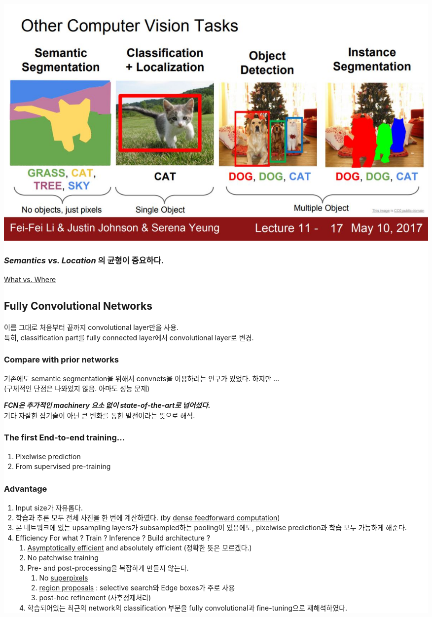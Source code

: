 ![](fcn_imgs/semantic_segmentation.jpg)

### **_Semantics vs. Location_** 의 균형이 중요하다.

[What vs. Where](#skip-architecture)

## Fully Convolutional Networks

이름 그대로 처음부터 끝까지 convolutional layer만을 사용.  
특히, classification part를 fully connected layer에서 convolutional layer로 변경.

### Compare with prior networks

기존에도 semantic segmentation을 위해서 convnets을 이용하려는 연구가 있었다. 하지만 ...  
(구체적인 단점은 나와있지 않음. 아마도 성능 문제)

**_FCN은 추가적인 machinery 요소 없이 state-of-the-art로 넘어섰다._**  
기타 자잘한 잡기술이 아닌 큰 변화를 통한 발전이라는 뜻으로 해석.

### The first End-to-end training...

1. Pixelwise prediction
2. From supervised pre-training

### Advantage

1. Input size가 자유롭다.
2. 학습과 추론 모두 전체 사진을 한 번에 계산하였다. (by [dense feedforward computation](#fully-connected-layers-can-also-be-viewed-as-convolutions-with-kernels-that-cover-their-entire-input-regions))
3. 본 네트워크에 있는 upsampling layers가 subsampled하는 pooling이 있음에도, pixelwise prediction과 학습 모두 가능하게 해준다.
4. Efficiency
   For what ? Train ? Inference ? Build architecture ?
   1. [Asymptotically efficient](<https://en.wikipedia.org/wiki/Efficiency_(statistics)#Asymptotic_efficiency>) and absolutely efficient (정확한 뜻은 모르겠다.) 
   2. No patchwise training
   3. Pre- and post-processing을 복잡하게 만들지 않는다.
      1. No [superpixels](fcn_imgs/superpixel.jpeg)
      2. [region proposals](fcn_imgs/region_proposals.png) : selective search와 Edge boxes가 주로 사용
      3. post-hoc refinement (사후정제처리)
   4. 학습되어있는 최근의 network의 classification 부분을 fully convolutional과 fine-tuning으로 재해석하였다.